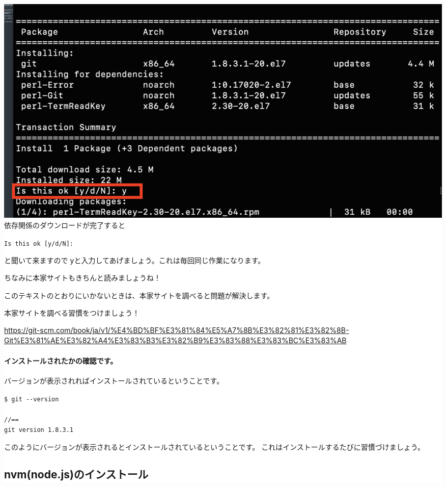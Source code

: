 ![図0. コンソール](17-01.png)
依存関係のダウンロードが完了すると

```
Is this ok [y/d/N]:   
```

と聞いて来ますので yと入力してあげましょう。これは毎回同じ作業になります。

ちなみに本家サイトもきちんと読みましょうね！  

このテキストのとおりにいかないときは、本家サイトを調べると問題が解決します。

本家サイトを調べる習慣をつけましょう！  


https://git-scm.com/book/ja/v1/%E4%BD%BF%E3%81%84%E5%A7%8B%E3%82%81%E3%82%8B-Git%E3%81%AE%E3%82%A4%E3%83%B3%E3%82%B9%E3%83%88%E3%83%BC%E3%83%AB


#### インストールされたかの確認です。
バージョンが表示されればインストールされているということです。

```
$ git --version

//==
git version 1.8.3.1
```
このようにバージョンが表示されるとインストールされているということです。
これはインストールするたびに習慣づけましょう。


## nvm(node.js)のインストール
